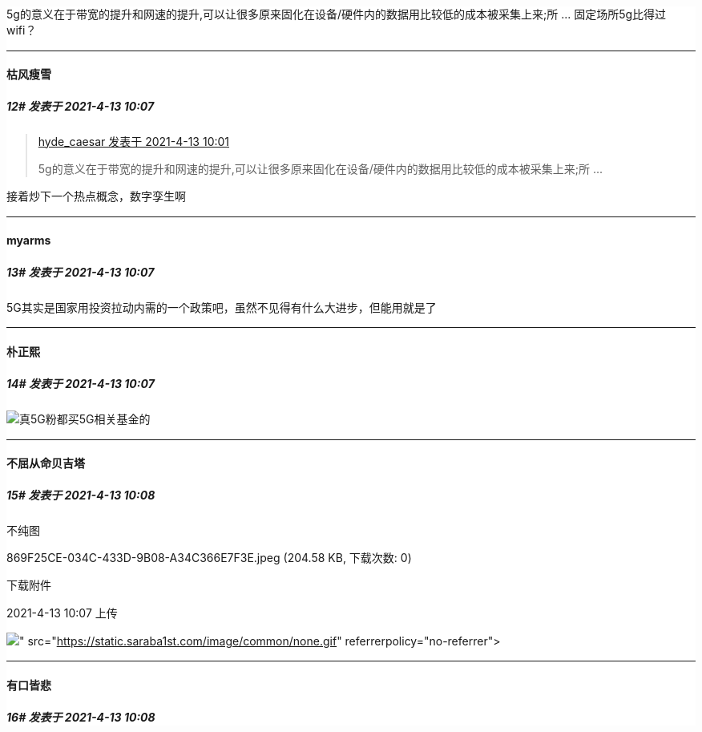 5g的意义在于带宽的提升和网速的提升,可以让很多原来固化在设备/硬件内的数据用比较低的成本被采集上来;所 ...</blockquote>
固定场所5g比得过wifi？


-----

####  枯风瘦雪  
##### 12#       发表于 2021-4-13 10:07


<blockquote><a href="httphttps://bbs.saraba1st.com/2b/forum.php?mod=redirect&amp;goto=findpost&amp;pid=50920832&amp;ptid=1998713" target="_blank">hyde_caesar 发表于 2021-4-13 10:01</a>

5g的意义在于带宽的提升和网速的提升,可以让很多原来固化在设备/硬件内的数据用比较低的成本被采集上来;所 ...</blockquote>
接着炒下一个热点概念，数字孪生啊


-----

####  myarms  
##### 13#       发表于 2021-4-13 10:07


5G其实是国家用投资拉动内需的一个政策吧，虽然不见得有什么大进步，但能用就是了


-----

####  朴正熙  
##### 14#       发表于 2021-4-13 10:07


<img src="https://static.saraba1st.com/image/smiley/face2017/067.png" referrerpolicy="no-referrer">真5G粉都买5G相关基金的


-----

####  不屈从命贝吉塔  
##### 15#       发表于 2021-4-13 10:08


不纯图


869F25CE-034C-433D-9B08-A34C366E7F3E.jpeg
(204.58 KB, 下载次数: 0)


下载附件


2021-4-13 10:07 上传


<img src="https://img.saraba1st.com/forum/202104/13/100754bof6xh10o8fo2eyo.jpeg" referrerpolicy="no-referrer">" src="https://static.saraba1st.com/image/common/none.gif" referrerpolicy="no-referrer">


-----

####  有口皆悲  
##### 16#       发表于 2021-4-13 10:08
